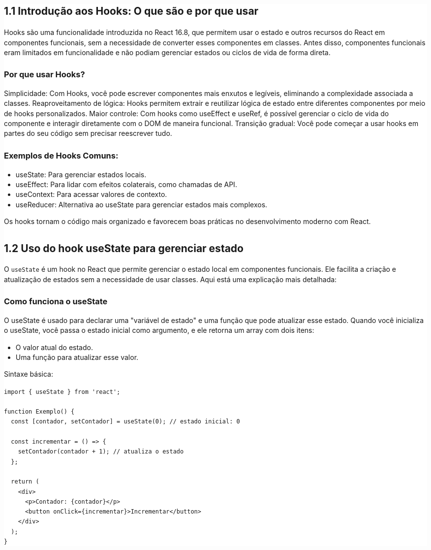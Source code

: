 

## 1.1 Introdução aos Hooks: O que são e por que usar

Hooks são uma funcionalidade introduzida no React 16.8, que permitem usar o estado e outros recursos do React em componentes funcionais, sem a necessidade de converter esses componentes em classes. Antes disso, componentes funcionais eram limitados em funcionalidade e não podiam gerenciar estados ou ciclos de vida de forma direta.
### Por que usar Hooks?

Simplicidade: Com Hooks, você pode escrever componentes mais enxutos e legíveis, eliminando a complexidade associada a classes.
Reaproveitamento de lógica: Hooks permitem extrair e reutilizar lógica de estado entre diferentes componentes por meio de hooks personalizados.
Maior controle: Com hooks como useEffect e useRef, é possível gerenciar o ciclo de vida do componente e interagir diretamente com o DOM de maneira funcional.
Transição gradual: Você pode começar a usar hooks em partes do seu código sem precisar reescrever tudo.

### Exemplos de Hooks Comuns:

- useState: Para gerenciar estados locais.
- useEffect: Para lidar com efeitos colaterais, como chamadas de API.
- useContext: Para acessar valores de contexto.
- useReducer: Alternativa ao useState para gerenciar estados mais complexos.

Os hooks tornam o código mais organizado e favorecem boas práticas no desenvolvimento moderno com React.


## 1.2 Uso do hook useState para gerenciar estado

O `useState` é um hook no React que permite gerenciar o estado local em componentes funcionais. Ele facilita a criação e atualização de estados sem a necessidade de usar classes. Aqui está uma explicação mais detalhada:

### Como funciona o useState
O useState é usado para declarar uma "variável de estado" e uma função que pode atualizar esse estado. Quando você inicializa o useState, você passa o estado inicial como argumento, e ele retorna um array com dois itens:
- O valor atual do estado.
- Uma função para atualizar esse valor.

Sintaxe básica: 

```
import { useState } from 'react';

function Exemplo() {
  const [contador, setContador] = useState(0); // estado inicial: 0

  const incrementar = () => {
    setContador(contador + 1); // atualiza o estado
  };

  return (
    <div>
      <p>Contador: {contador}</p>
      <button onClick={incrementar}>Incrementar</button>
    </div>
  );
}
```
